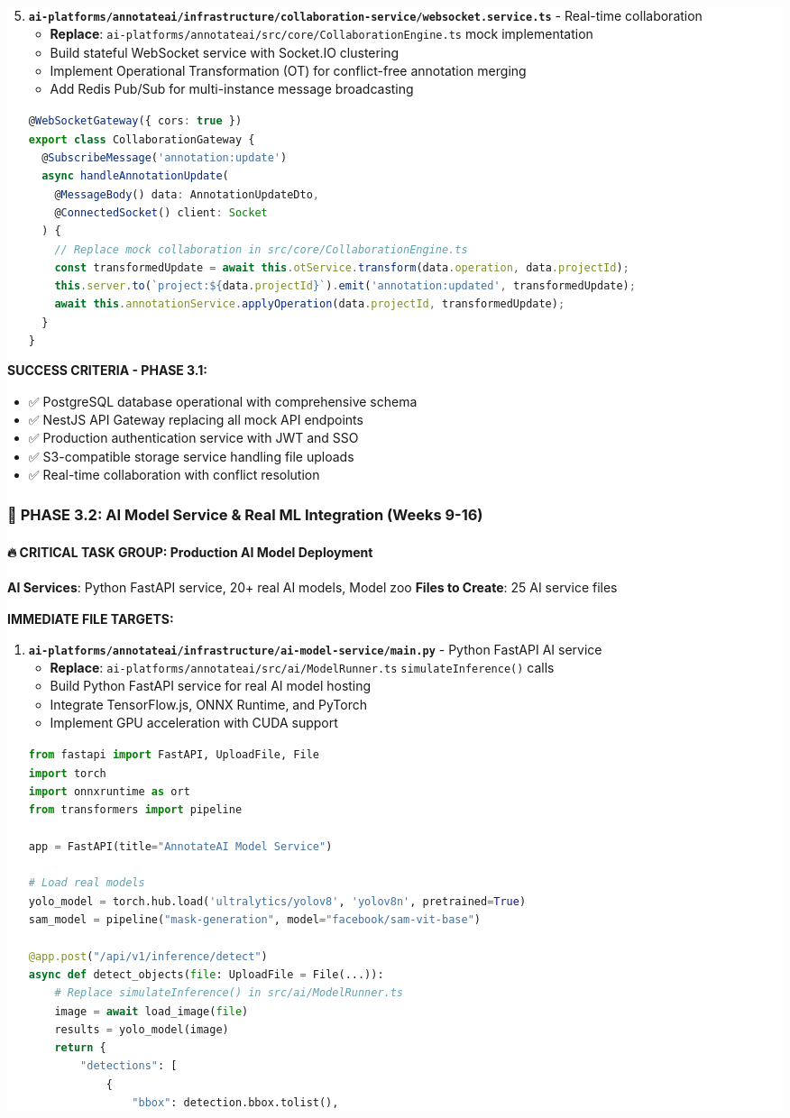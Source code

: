 5. **`ai-platforms/annotateai/infrastructure/collaboration-service/websocket.service.ts`** - Real-time collaboration
   - **Replace**: `ai-platforms/annotateai/src/core/CollaborationEngine.ts` mock implementation
   - Build stateful WebSocket service with Socket.IO clustering
   - Implement Operational Transformation (OT) for conflict-free annotation merging
   - Add Redis Pub/Sub for multi-instance message broadcasting
   ```typescript
   @WebSocketGateway({ cors: true })
   export class CollaborationGateway {
     @SubscribeMessage('annotation:update')
     async handleAnnotationUpdate(
       @MessageBody() data: AnnotationUpdateDto,
       @ConnectedSocket() client: Socket
     ) {
       // Replace mock collaboration in src/core/CollaborationEngine.ts
       const transformedUpdate = await this.otService.transform(data.operation, data.projectId);
       this.server.to(`project:${data.projectId}`).emit('annotation:updated', transformedUpdate);
       await this.annotationService.applyOperation(data.projectId, transformedUpdate);
     }
   }
   ```

**SUCCESS CRITERIA - PHASE 3.1:**
- ✅ PostgreSQL database operational with comprehensive schema
- ✅ NestJS API Gateway replacing all mock API endpoints
- ✅ Production authentication service with JWT and SSO
- ✅ S3-compatible storage service handling file uploads
- ✅ Real-time collaboration with conflict resolution

### 🚀 **PHASE 3.2: AI Model Service & Real ML Integration** (Weeks 9-16)

#### **🔥 CRITICAL TASK GROUP: Production AI Model Deployment**
**AI Services**: Python FastAPI service, 20+ real AI models, Model zoo
**Files to Create**: 25 AI service files

**IMMEDIATE FILE TARGETS:**
1. **`ai-platforms/annotateai/infrastructure/ai-model-service/main.py`** - Python FastAPI AI service
   - **Replace**: `ai-platforms/annotateai/src/ai/ModelRunner.ts` `simulateInference()` calls
   - Build Python FastAPI service for real AI model hosting
   - Integrate TensorFlow.js, ONNX Runtime, and PyTorch
   - Implement GPU acceleration with CUDA support
   ```python
   from fastapi import FastAPI, UploadFile, File
   import torch
   import onnxruntime as ort
   from transformers import pipeline
   
   app = FastAPI(title="AnnotateAI Model Service")
   
   # Load real models
   yolo_model = torch.hub.load('ultralytics/yolov8', 'yolov8n', pretrained=True)
   sam_model = pipeline("mask-generation", model="facebook/sam-vit-base")
   
   @app.post("/api/v1/inference/detect")
   async def detect_objects(file: UploadFile = File(...)):
       # Replace simulateInference() in src/ai/ModelRunner.ts
       image = await load_image(file)
       results = yolo_model(image)
       return {
           "detections": [
               {
                   "bbox": detection.bbox.tolist(),
   ```